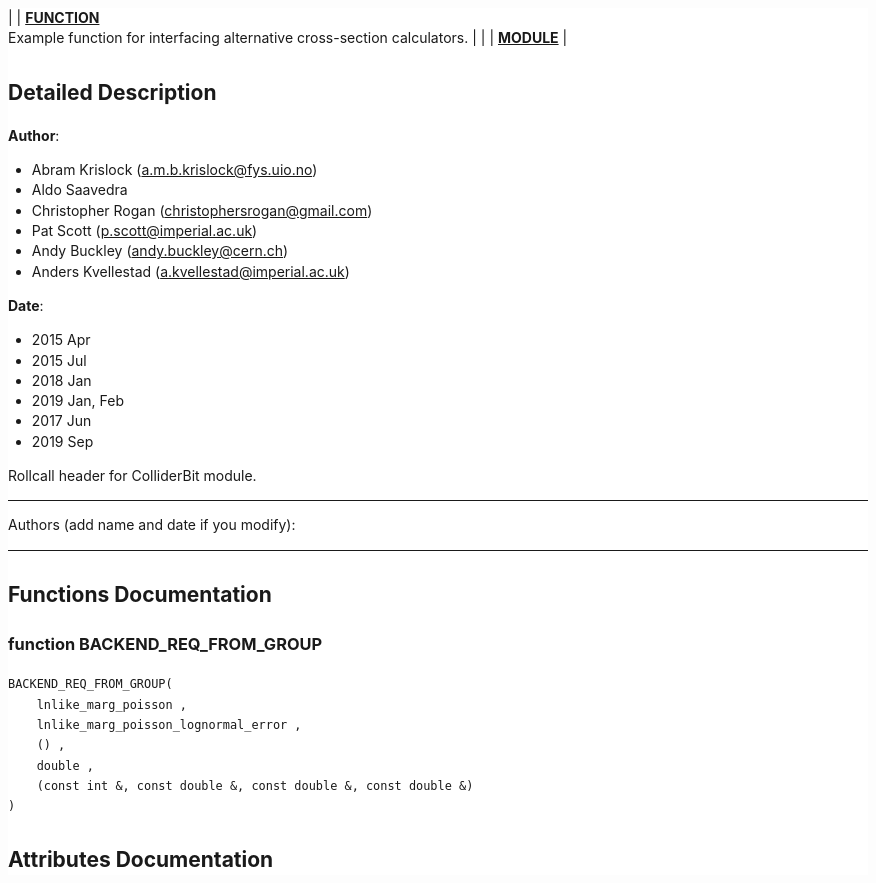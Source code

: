 |  | **[FUNCTION](/documentation/code/files/colliderbit__mc__rollcall_8hpp/#define-function)** <br>Example function for interfacing alternative cross-section calculators.  |
|  | **[MODULE](/documentation/code/files/colliderbit__mc__rollcall_8hpp/#define-module)**  |

## Detailed Description


**Author**: 

  * Abram Krislock ([a.m.b.krislock@fys.uio.no](mailto:a.m.b.krislock@fys.uio.no))
  * Aldo Saavedra
  * Christopher Rogan ([christophersrogan@gmail.com](mailto:christophersrogan@gmail.com)) 
  * Pat Scott ([p.scott@imperial.ac.uk](mailto:p.scott@imperial.ac.uk)) 
  * Andy Buckley ([andy.buckley@cern.ch](mailto:andy.buckley@cern.ch)) 
  * Anders Kvellestad ([a.kvellestad@imperial.ac.uk](mailto:a.kvellestad@imperial.ac.uk)) 


**Date**: 

  * 2015 Apr
  * 2015 Jul 
  * 2018 Jan 
  * 2019 Jan, Feb
  * 2017 Jun
  * 2019 Sep


Rollcall header for ColliderBit module.



------------------

Authors (add name and date if you modify):



------------------


## Functions Documentation

### function BACKEND_REQ_FROM_GROUP

```
BACKEND_REQ_FROM_GROUP(
    lnlike_marg_poisson ,
    lnlike_marg_poisson_lognormal_error ,
    () ,
    double ,
    (const int &, const double &, const double &, const double &) 
)
```



## Attributes Documentation
